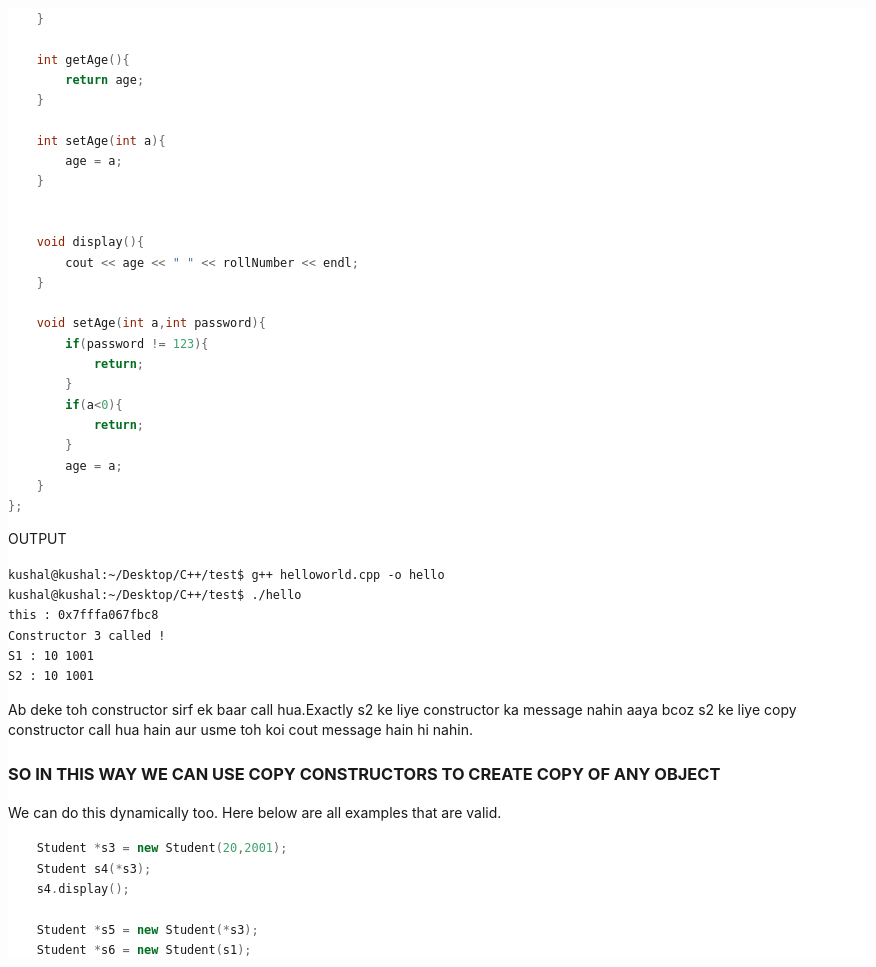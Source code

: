 ```C++
    }

    int getAge(){
        return age;
    }

    int setAge(int a){
        age = a;
    }
    

    void display(){
        cout << age << " " << rollNumber << endl;
    }

    void setAge(int a,int password){
        if(password != 123){
            return;
        }
        if(a<0){
            return;
        }
        age = a;
    }
};
```
OUTPUT

```T
kushal@kushal:~/Desktop/C++/test$ g++ helloworld.cpp -o hello
kushal@kushal:~/Desktop/C++/test$ ./hello
this : 0x7fffa067fbc8
Constructor 3 called !
S1 : 10 1001
S2 : 10 1001
```

Ab deke toh constructor sirf ek baar call hua.Exactly s2 ke liye constructor ka message nahin aaya bcoz s2 ke liye copy constructor call hua hain aur usme toh koi cout message hain hi nahin.

### SO IN THIS WAY WE CAN USE COPY CONSTRUCTORS TO CREATE COPY OF ANY OBJECT

We can do this dynamically too.
Here below are all examples that are valid.
```C++
    Student *s3 = new Student(20,2001);
    Student s4(*s3);
    s4.display();

    Student *s5 = new Student(*s3);
    Student *s6 = new Student(s1);
```
